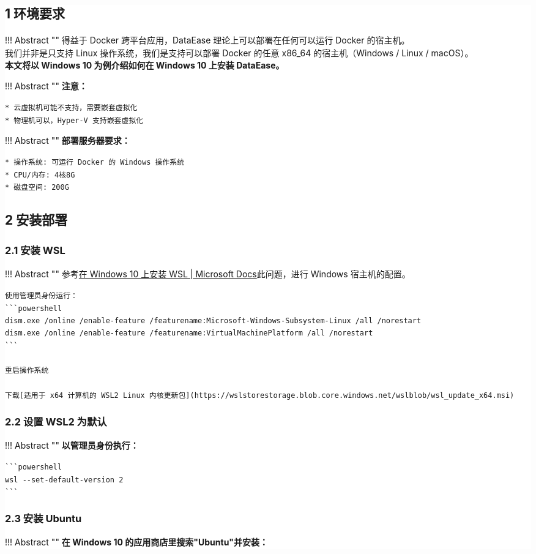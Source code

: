 ## 1 环境要求

!!! Abstract ""
	得益于 Docker 跨平台应用，DataEase 理论上可以部署在任何可以运行 Docker 的宿主机。  
	我们并非是只支持 Linux 操作系统，我们是支持可以部署 Docker 的任意 x86_64 的宿主机（Windows / Linux / macOS）。  
	**本文将以 Windows 10 为例介绍如何在 Windows 10 上安装 DataEase。**

!!! Abstract ""
	**注意：**  

	* 云虚拟机可能不支持，需要嵌套虚拟化
	* 物理机可以，Hyper-V 支持嵌套虚拟化  

!!! Abstract ""
	**部署服务器要求：**  

    * 操作系统: 可运行 Docker 的 Windows 操作系统
    * CPU/内存: 4核8G
    * 磁盘空间: 200G

## 2 安装部署

### 2.1 安装 WSL

!!! Abstract ""
	参考[在 Windows 10 上安装 WSL | Microsoft Docs](https://docs.microsoft.com/zh-cn/windows/wsl/install)此问题，进行 Windows 宿主机的配置。  

	使用管理员身份运行：
	```powershell
	dism.exe /online /enable-feature /featurename:Microsoft-Windows-Subsystem-Linux /all /norestart
	dism.exe /online /enable-feature /featurename:VirtualMachinePlatform /all /norestart
	```

	重启操作系统  

	下载[适用于 x64 计算机的 WSL2 Linux 内核更新包](https://wslstorestorage.blob.core.windows.net/wslblob/wsl_update_x64.msi)

### 2.2 设置 WSL2 为默认

!!! Abstract ""
	**以管理员身份执行：**

	```powershell
	wsl --set-default-version 2
	```

### 2.3 安装 Ubuntu

!!! Abstract ""
	**在 Windows 10 的应用商店里搜索"Ubuntu"并安装：**
